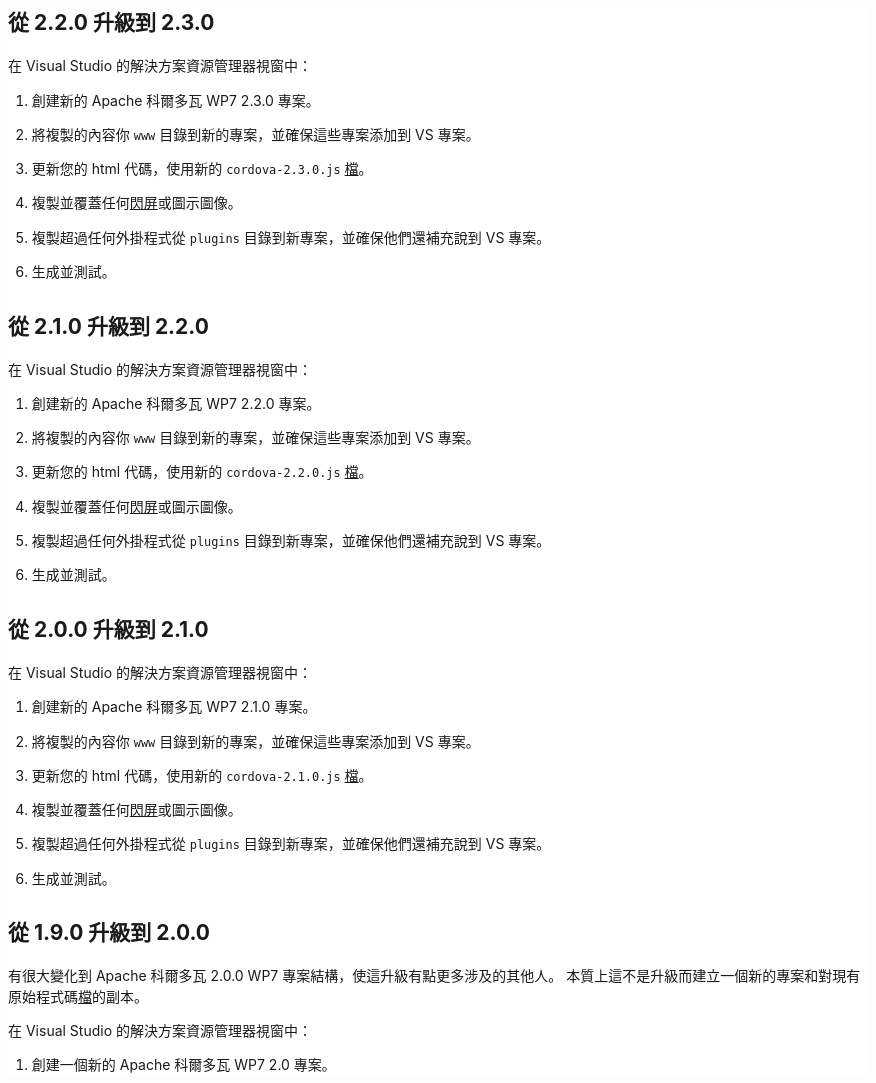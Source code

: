 ## 從 2.2.0 升級到 2.3.0

在 Visual Studio 的解決方案資源管理器視窗中：

1.  創建新的 Apache 科爾多瓦 WP7 2.3.0 專案。

2.  將複製的內容你 `www` 目錄到新的專案，並確保這些專案添加到 VS 專案。

3.  更新您的 html 代碼，使用新的 `cordova-2.3.0.js` <a href="../../../cordova/file/fileobj/fileobj.html">檔</a>。

4.  複製並覆蓋任何<a href="../../../cordova/splashscreen/splashscreen.html">閃屏</a>或圖示圖像。

5.  複製超過任何外掛程式從 `plugins` 目錄到新專案，並確保他們還補充說到 VS 專案。

6.  生成並測試。

## 從 2.1.0 升級到 2.2.0

在 Visual Studio 的解決方案資源管理器視窗中：

1.  創建新的 Apache 科爾多瓦 WP7 2.2.0 專案。

2.  將複製的內容你 `www` 目錄到新的專案，並確保這些專案添加到 VS 專案。

3.  更新您的 html 代碼，使用新的 `cordova-2.2.0.js` <a href="../../../cordova/file/fileobj/fileobj.html">檔</a>。

4.  複製並覆蓋任何<a href="../../../cordova/splashscreen/splashscreen.html">閃屏</a>或圖示圖像。

5.  複製超過任何外掛程式從 `plugins` 目錄到新專案，並確保他們還補充說到 VS 專案。

6.  生成並測試。

## 從 2.0.0 升級到 2.1.0

在 Visual Studio 的解決方案資源管理器視窗中：

1.  創建新的 Apache 科爾多瓦 WP7 2.1.0 專案。

2.  將複製的內容你 `www` 目錄到新的專案，並確保這些專案添加到 VS 專案。

3.  更新您的 html 代碼，使用新的 `cordova-2.1.0.js` <a href="../../../cordova/file/fileobj/fileobj.html">檔</a>。

4.  複製並覆蓋任何<a href="../../../cordova/splashscreen/splashscreen.html">閃屏</a>或圖示圖像。

5.  複製超過任何外掛程式從 `plugins` 目錄到新專案，並確保他們還補充說到 VS 專案。

6.  生成並測試。

## 從 1.9.0 升級到 2.0.0

有很大變化到 Apache 科爾多瓦 2.0.0 WP7 專案結構，使這升級有點更多涉及的其他人。 本質上這不是升級而建立一個新的專案和對現有原始程式碼<a href="../../../cordova/file/fileobj/fileobj.html">檔</a>的副本。

在 Visual Studio 的解決方案資源管理器視窗中：

1.  創建一個新的 Apache 科爾多瓦 WP7 2.0 專案。
